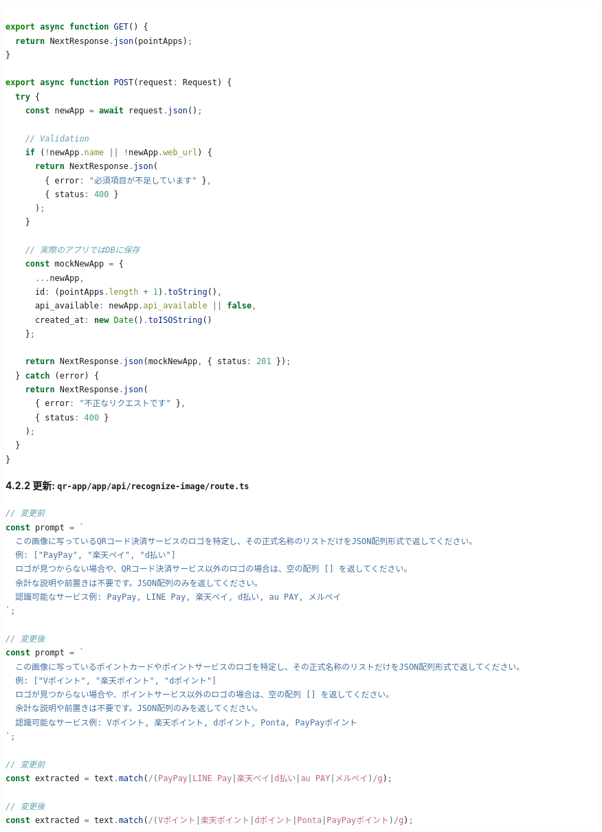 ```typescript

export async function GET() {
  return NextResponse.json(pointApps);
}

export async function POST(request: Request) {
  try {
    const newApp = await request.json();
    
    // Validation
    if (!newApp.name || !newApp.web_url) {
      return NextResponse.json(
        { error: "必須項目が不足しています" },
        { status: 400 }
      );
    }
    
    // 実際のアプリではDBに保存
    const mockNewApp = {
      ...newApp,
      id: (pointApps.length + 1).toString(),
      api_available: newApp.api_available || false,
      created_at: new Date().toISOString()
    };
    
    return NextResponse.json(mockNewApp, { status: 201 });
  } catch (error) {
    return NextResponse.json(
      { error: "不正なリクエストです" },
      { status: 400 }
    );
  }
}
```

#### 4.2.2 更新: `qr-app/app/api/recognize-image/route.ts`

```typescript
// 変更前
const prompt = `
  この画像に写っているQRコード決済サービスのロゴを特定し、その正式名称のリストだけをJSON配列形式で返してください。
  例: ["PayPay", "楽天ペイ", "d払い"]
  ロゴが見つからない場合や、QRコード決済サービス以外のロゴの場合は、空の配列 [] を返してください。
  余計な説明や前置きは不要です。JSON配列のみを返してください。
  認識可能なサービス例: PayPay, LINE Pay, 楽天ペイ, d払い, au PAY, メルペイ
`;

// 変更後
const prompt = `
  この画像に写っているポイントカードやポイントサービスのロゴを特定し、その正式名称のリストだけをJSON配列形式で返してください。
  例: ["Vポイント", "楽天ポイント", "dポイント"]
  ロゴが見つからない場合や、ポイントサービス以外のロゴの場合は、空の配列 [] を返してください。
  余計な説明や前置きは不要です。JSON配列のみを返してください。
  認識可能なサービス例: Vポイント, 楽天ポイント, dポイント, Ponta, PayPayポイント
`;

// 変更前
const extracted = text.match(/(PayPay|LINE Pay|楽天ペイ|d払い|au PAY|メルペイ)/g);

// 変更後
const extracted = text.match(/(Vポイント|楽天ポイント|dポイント|Ponta|PayPayポイント)/g);
```
